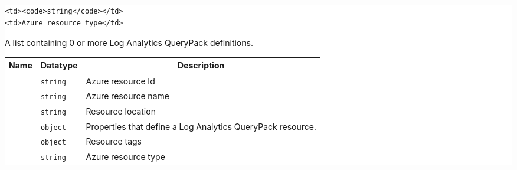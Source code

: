     <td><code>string</code></td>
    <td>Azure resource type</td>
</tr>
</tbody>
</table>
</TabItem>
<TabItem value="list">

A list containing 0 or more Log Analytics QueryPack definitions.

<table>
<thead>
    <tr>
    <th>Name</th>
    <th>Datatype</th>
    <th>Description</th>
    </tr>
</thead>
<tbody>
<tr>
    <td><CopyableCode code="id" /></td>
    <td><code>string</code></td>
    <td>Azure resource Id</td>
</tr>
<tr>
    <td><CopyableCode code="name" /></td>
    <td><code>string</code></td>
    <td>Azure resource name</td>
</tr>
<tr>
    <td><CopyableCode code="location" /></td>
    <td><code>string</code></td>
    <td>Resource location</td>
</tr>
<tr>
    <td><CopyableCode code="properties" /></td>
    <td><code>object</code></td>
    <td>Properties that define a Log Analytics QueryPack resource.</td>
</tr>
<tr>
    <td><CopyableCode code="tags" /></td>
    <td><code>object</code></td>
    <td>Resource tags</td>
</tr>
<tr>
    <td><CopyableCode code="type" /></td>
    <td><code>string</code></td>
    <td>Azure resource type</td>
</tr>
</tbody>
</table>
</TabItem>
</Tabs>
